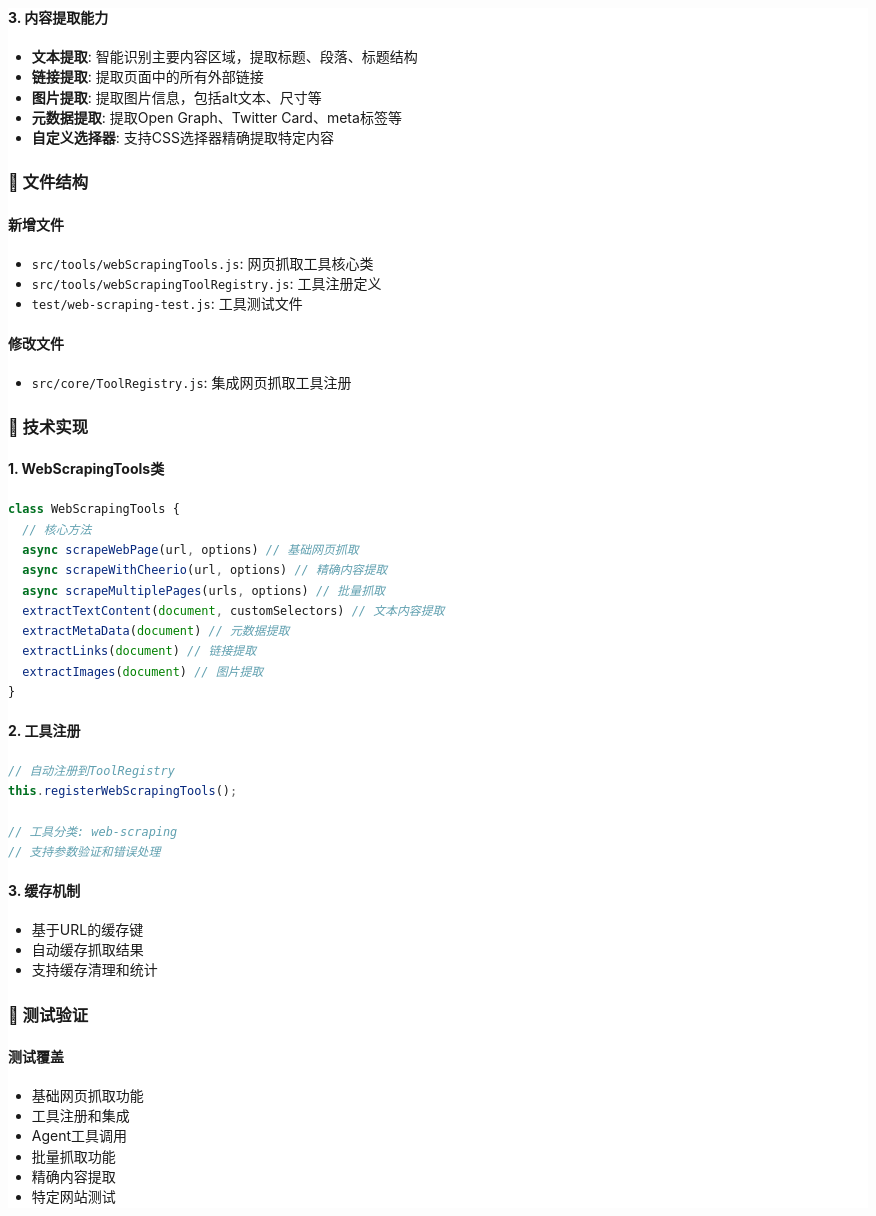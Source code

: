 #### 3. 内容提取能力
- **文本提取**: 智能识别主要内容区域，提取标题、段落、标题结构
- **链接提取**: 提取页面中的所有外部链接
- **图片提取**: 提取图片信息，包括alt文本、尺寸等
- **元数据提取**: 提取Open Graph、Twitter Card、meta标签等
- **自定义选择器**: 支持CSS选择器精确提取特定内容

### 📁 文件结构

#### 新增文件
- `src/tools/webScrapingTools.js`: 网页抓取工具核心类
- `src/tools/webScrapingToolRegistry.js`: 工具注册定义
- `test/web-scraping-test.js`: 工具测试文件

#### 修改文件
- `src/core/ToolRegistry.js`: 集成网页抓取工具注册

### 🔧 技术实现

#### 1. WebScrapingTools类
```javascript
class WebScrapingTools {
  // 核心方法
  async scrapeWebPage(url, options) // 基础网页抓取
  async scrapeWithCheerio(url, options) // 精确内容提取
  async scrapeMultiplePages(urls, options) // 批量抓取
  extractTextContent(document, customSelectors) // 文本内容提取
  extractMetaData(document) // 元数据提取
  extractLinks(document) // 链接提取
  extractImages(document) // 图片提取
}
```

#### 2. 工具注册
```javascript
// 自动注册到ToolRegistry
this.registerWebScrapingTools();

// 工具分类: web-scraping
// 支持参数验证和错误处理
```

#### 3. 缓存机制
- 基于URL的缓存键
- 自动缓存抓取结果
- 支持缓存清理和统计

### 🧪 测试验证

#### 测试覆盖
- 基础网页抓取功能
- 工具注册和集成
- Agent工具调用
- 批量抓取功能
- 精确内容提取
- 特定网站测试
